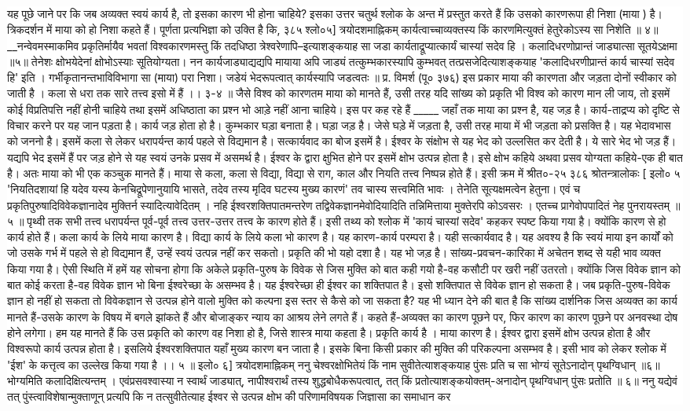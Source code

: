 यह पूछे जाने पर कि जब अव्यक्त स्वयं कार्य है, तो इसका कारण भी होना चाहिये? इसका उत्तर चतुर्थ श्लोक के अन्त में प्रस्तुत करते हैं कि उसको कारणरूपा ही निशा (माया ) है। त्रिकदर्शन में माया को हो निशा कहते हैं। पूर्णता प्रत्यभिज्ञा को उक्ति है कि, 
३८५ 
श्लो०५] 
त्रयोदशमाह्निकम् कार्यत्वाच्चाव्यक्तस्य किं कारणमित्युक्तं हेतुरेकोऽस्य सा निशेति ॥ ४॥ 
__नन्वेवमस्माकमिव प्रकृतिर्मायैव भवतां विश्वकारणमस्तु किं तदधिष्ठा त्रेश्वरेणापि–इत्याशङ्कयाह 
सा जडा कार्यताद्रूप्यात्कार्यं चास्यां सदेव हि । कलादिधरणोप्रान्तं जाड्यात्सा सूतयेऽक्षमा ॥५॥ तेनेशः क्षोभयेदेनां क्षोभोऽस्याः सूतियोग्यता। 
नन कार्यजाड्याद्यद्यपि मायाया अपि जाड्यं तत्कुम्भकारस्यापि कुम्भवत् तत्प्रसजेदित्याशङ्कयाह 'कलादिधरणीप्रान्तं कार्य चास्यां सदेव हि' इति । 
गर्भीकृतानन्तभाविविभागा सा (माया) परा निशा। जडेयं भेदरूपत्वात् कार्यस्यापि जडत्वतः ॥ 
प्र. विमर्श (पू० ३७६) इस प्रकार माया की कारणता और जड़ता दोनों स्वीकार को जाती है । कला से धरा तक सारे तत्त्व इसो में हैं ।। ३-४ ॥ 
जैसे विश्व को कारणतम माया को मानते हैं, उसी तरह यदि सांख्य को प्रकृति भी विश्व को कारण मान ली जाय, तो इसमें कोई विप्रतिपत्ति नहीं होनी चाहिये तथा इसमें अधिष्ठाता का प्रश्न भो आड़े नहीं आना चाहिये। इस पर कह रहे हैं 
_____ जहाँ तक माया का प्रश्न है, यह जड़ है। कार्य-ताद्रप्य को दृष्टि से विचार करने पर यह जान पड़ता है। कार्य जड़ होता हो है। कुम्भकार घड़ा बनाता है। घड़ा जड़ है। जेसे घड़े में जड़ता है, उसी तरह माया में भी जड़ता को प्रसक्ति है। यह भेदावभास को जननो है। इसमें कला से लेकर धरापर्यन्त कार्य पहले से विद्यमान है। सत्कार्यवाद का बोज इसमें है। ईश्वर के संक्षोभ से यह भेद को उल्लसित कर देती है। ये सारे भेद भो जड़ हैं। यद्यपि भेद इसमें हैं पर जड़ होने से यह स्वयं उनके प्रसव में असमर्थ है। ईश्वर के द्वारा क्षुभित होने पर इसमें क्षोभ उत्पन्न होता है। इसे क्षोभ कहिये अथवा प्रसव योग्यता कहिये-एक ही बात है। 
अतः माया को भी एक कञ्चुक मानते हैं। माया से कला, कला से विद्या, विद्या से राग, काल और नियति तत्त्व निष्पन्न होते हैं। इसी क्रम में 
श्रीत०-२५ 
३८६ 
श्रोतन्त्रालोकः 
[ इलो० ५ 
'नियतिदशायां हि यदेव यस्य केनचिद्रूपेणानुयायि भासते, तदेव तस्य मृदिव घटस्य मुख्य कारणं' तव चास्य सत्त्वमिति भावः । तेनेति सूत्यक्षमत्वेन हेतुना। एवं च प्रकृतिपुरुषादिविवेकज्ञानादेव मुक्तिर्न स्यादित्यावेदितम् । नहि ईश्वरशक्तिपातमन्तरेण तद्विवेकज्ञानमेवोदियादिति तन्निमित्ताया मुक्तेरपि कोऽवसरः । एतच्च प्रागेवोपपादितं नेह पुनरायस्तम् ॥ ५ ॥ 
पृथ्वी तक सभी तत्त्व धरापर्यन्त पूर्व-पूर्व तत्त्व उत्तर-उत्तर तत्त्व के कारण होते हैं। इसी तथ्य को श्लोक में 'कायं चास्यां सदेव' कहकर स्पष्ट किया गया है। क्योंकि कारण से हो कार्य होते हैं। कला कार्य के लिये माया कारण है। विद्या कार्य के लिये कला भो कारण है। यह कारण-कार्य परम्परा है। यही सत्कार्यवाद है। यह अवश्य है कि स्वयं माया इन कार्यों को जो उसके गर्भ में पहले से हो विद्यमान हैं, उन्हें स्वयं उत्पन्न नहीं कर सकतो। 
प्रकृति की भो यहो दशा है। यह भो जड़ है। सांख्य-प्रवचन-कारिका में अचेतन शब्द से यही भाव व्यक्त किया गया है। ऐसी स्थिति में हमें यह सोचना होगा कि अकेले प्रकृति-पुरुष के विवेक से जिस मुक्ति को बात कही गयो है-वह कसौटी पर खरी नहीं उतरतो। क्योंकि जिस विवेक ज्ञान को बात कोई करता है-वह विवेक ज्ञान भो बिना ईश्वरेच्छा के असम्भव है। यह ईश्वरेच्छा ही ईश्वर का शक्तिपात है। इसो शक्तिपात से विवेक ज्ञान हो सकता है। जब प्रकृति-पुरुष-विवेक ज्ञान हो नहीं हो सकता तो विवेकज्ञान से उत्पन्न होने वालो मुक्ति को कल्पना इस स्तर से कैसे को जा सकता है? 
यह भी ध्यान देने की बात है कि सांख्य दार्शनिक जिस अव्यक्त का कार्य मानते हैं-उसके कारण के विषय में बगले झांकते हैं और बोजाङ्कर न्याय का आश्रय लेने लगते हैं। कहते हैं-अव्यक्त का कारण पूछने पर, फिर कारण का कारण पूछने पर अनवस्था दोष होने लगेगा। हम यह मानते हैं कि उस प्रकृति को कारण वह निशा हो है, जिसे शास्त्र माया कहता है। प्रकृति कार्य है । माया कारण है। ईश्वर द्वारा इसमें क्षोभ उत्पन्न होता है और विश्वरूपो कार्य उत्पन्न होता है। इसलिये ईश्वरशक्तिपात यहाँ मुख्य कारण बन जाता है। इसके बिना किसी प्रकार की मुक्ति की परिकल्पना असम्भव है। इसी भाव को लेकर श्लोक में 'ईश' के कत्तृत्व का उल्लेख किया गया है ।। ५ ॥ 
इलो० ६] 
त्रयोदशमाह्निकम् ननु चेश्वरक्षोभितेयं किं नाम सुवीतेत्याशङ्कयाह पुंसः प्रति च सा भोग्यं सूतेऽनादोन् पृथग्विधान् ॥६॥ 
भोग्यमिति कलादिक्षित्यन्तम् । एवंप्रसवश्वास्या न स्वार्थं जाड्यात्, नापीश्वरार्थं तस्य शुद्धबोधैकरूपत्वात्, तत् किं प्रतोत्याशङ्कयोक्तम्-अनादोन् पृथग्विधान् पुंसः प्रतोति ॥ ६॥ 
ननु यद्येवं तत् पुंस्त्वाविशेषान्मुक्ताणून् प्रत्यपि कि न तत्सुवीतेत्याह ईश्वर से उत्पन्न क्षोभ की परिणामविषयक जिज्ञासा का समाधान कर 